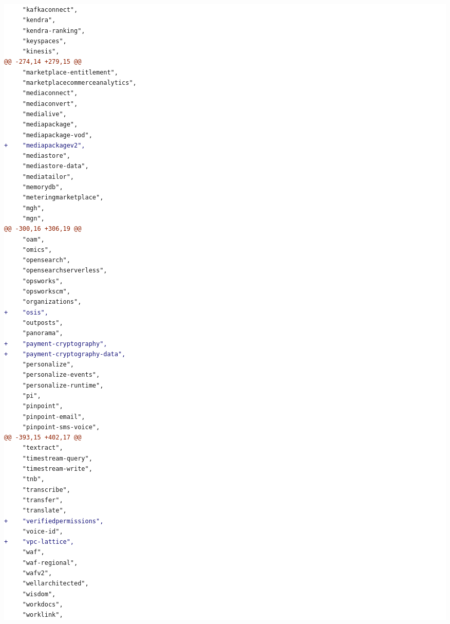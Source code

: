```diff
     "kafkaconnect",
     "kendra",
     "kendra-ranking",
     "keyspaces",
     "kinesis",
@@ -274,14 +279,15 @@
     "marketplace-entitlement",
     "marketplacecommerceanalytics",
     "mediaconnect",
     "mediaconvert",
     "medialive",
     "mediapackage",
     "mediapackage-vod",
+    "mediapackagev2",
     "mediastore",
     "mediastore-data",
     "mediatailor",
     "memorydb",
     "meteringmarketplace",
     "mgh",
     "mgn",
@@ -300,16 +306,19 @@
     "oam",
     "omics",
     "opensearch",
     "opensearchserverless",
     "opsworks",
     "opsworkscm",
     "organizations",
+    "osis",
     "outposts",
     "panorama",
+    "payment-cryptography",
+    "payment-cryptography-data",
     "personalize",
     "personalize-events",
     "personalize-runtime",
     "pi",
     "pinpoint",
     "pinpoint-email",
     "pinpoint-sms-voice",
@@ -393,15 +402,17 @@
     "textract",
     "timestream-query",
     "timestream-write",
     "tnb",
     "transcribe",
     "transfer",
     "translate",
+    "verifiedpermissions",
     "voice-id",
+    "vpc-lattice",
     "waf",
     "waf-regional",
     "wafv2",
     "wellarchitected",
     "wisdom",
     "workdocs",
     "worklink",
```
